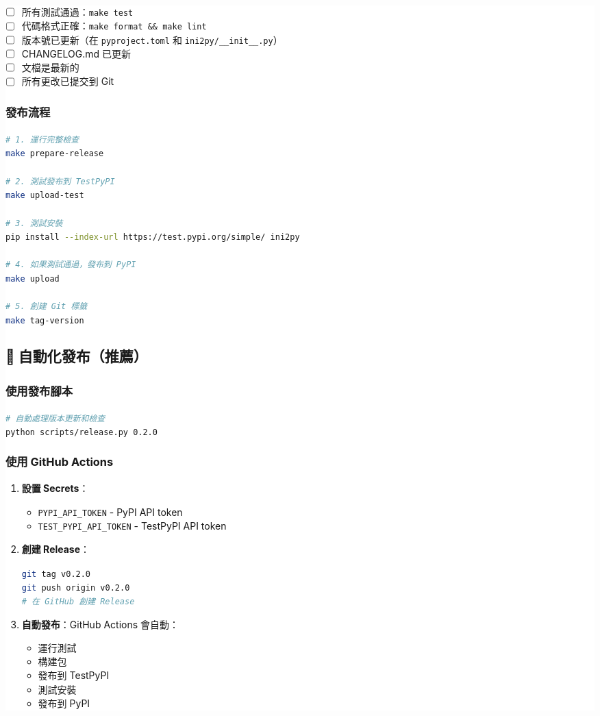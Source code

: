 - [ ] 所有測試通過：`make test`
- [ ] 代碼格式正確：`make format && make lint`
- [ ] 版本號已更新（在 `pyproject.toml` 和 `ini2py/__init__.py`）
- [ ] CHANGELOG.md 已更新
- [ ] 文檔是最新的
- [ ] 所有更改已提交到 Git

### 發布流程

```bash
# 1. 運行完整檢查
make prepare-release

# 2. 測試發布到 TestPyPI
make upload-test

# 3. 測試安裝
pip install --index-url https://test.pypi.org/simple/ ini2py

# 4. 如果測試通過，發布到 PyPI
make upload

# 5. 創建 Git 標籤
make tag-version
```

## 🤖 自動化發布（推薦）

### 使用發布腳本

```bash
# 自動處理版本更新和檢查
python scripts/release.py 0.2.0
```

### 使用 GitHub Actions

1. **設置 Secrets**：
   - `PYPI_API_TOKEN` - PyPI API token
   - `TEST_PYPI_API_TOKEN` - TestPyPI API token

2. **創建 Release**：
   ```bash
   git tag v0.2.0
   git push origin v0.2.0
   # 在 GitHub 創建 Release
   ```

3. **自動發布**：GitHub Actions 會自動：
   - 運行測試
   - 構建包
   - 發布到 TestPyPI
   - 測試安裝
   - 發布到 PyPI
